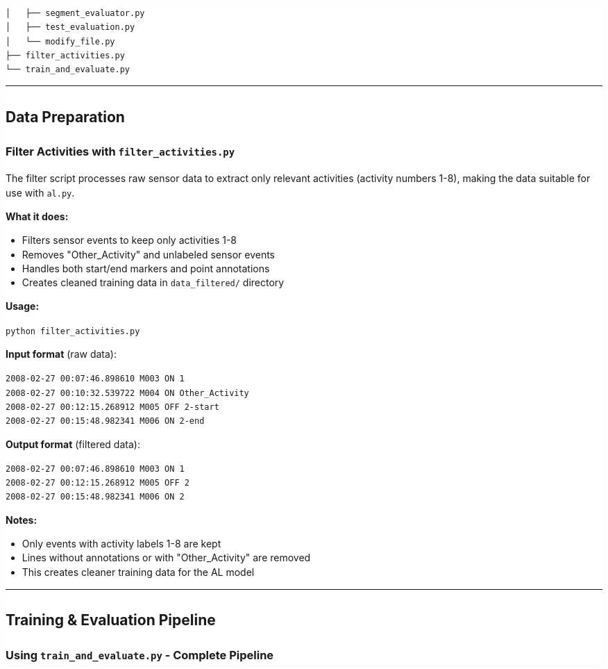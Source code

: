 ```
│   ├── segment_evaluator.py
│   ├── test_evaluation.py
│   └── modify_file.py      
├── filter_activities.py
└── train_and_evaluate.py
```

---

## Data Preparation

### Filter Activities with `filter_activities.py`

The filter script processes raw sensor data to extract only relevant activities (activity numbers 1-8), making the data suitable for use with `al.py`.

**What it does:**
- Filters sensor events to keep only activities 1-8
- Removes "Other_Activity" and unlabeled sensor events
- Handles both start/end markers and point annotations
- Creates cleaned training data in `data_filtered/` directory

**Usage:**

```bash
python filter_activities.py
```

**Input format** (raw data):
```
2008-02-27 00:07:46.898610 M003 ON 1
2008-02-27 00:10:32.539722 M004 ON Other_Activity
2008-02-27 00:12:15.268912 M005 OFF 2-start
2008-02-27 00:15:48.982341 M006 ON 2-end
```

**Output format** (filtered data):
```
2008-02-27 00:07:46.898610 M003 ON 1
2008-02-27 00:12:15.268912 M005 OFF 2
2008-02-27 00:15:48.982341 M006 ON 2
```

**Notes:**
- Only events with activity labels 1-8 are kept
- Lines without annotations or with "Other_Activity" are removed
- This creates cleaner training data for the AL model

---

## Training & Evaluation Pipeline

### Using `train_and_evaluate.py` - Complete Pipeline
